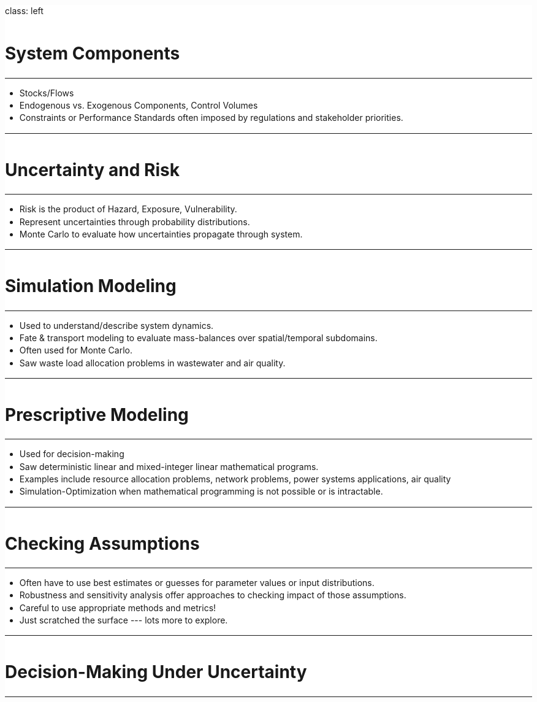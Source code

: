 class: left

# System Components
<hr>

- Stocks/Flows
- Endogenous vs. Exogenous Components, Control Volumes
- Constraints or Performance Standards often imposed by regulations and stakeholder priorities.

---
# Uncertainty and Risk
<hr>

- Risk is the product of Hazard, Exposure, Vulnerability.
- Represent uncertainties through probability distributions.
- Monte Carlo to evaluate how uncertainties propagate through system.

---
# Simulation Modeling
<hr>

- Used to understand/describe system dynamics.
- Fate & transport modeling to evaluate mass-balances over spatial/temporal subdomains.
- Often used for Monte Carlo.
- Saw waste load allocation problems in wastewater and air quality.

---
# Prescriptive Modeling
<hr>

- Used for decision-making
- Saw deterministic linear and mixed-integer linear mathematical programs.
- Examples include resource allocation problems, network problems, power systems applications, air quality 
- Simulation-Optimization when mathematical programming is not possible or is intractable.

---
# Checking Assumptions
<hr>

- Often have to use best estimates or guesses for parameter values or input distributions.
- Robustness and sensitivity analysis offer approaches to checking impact of those assumptions.
- Careful to use appropriate methods and metrics!
- Just scratched the surface --- lots more to explore.

---
# Decision-Making Under Uncertainty
<hr>
